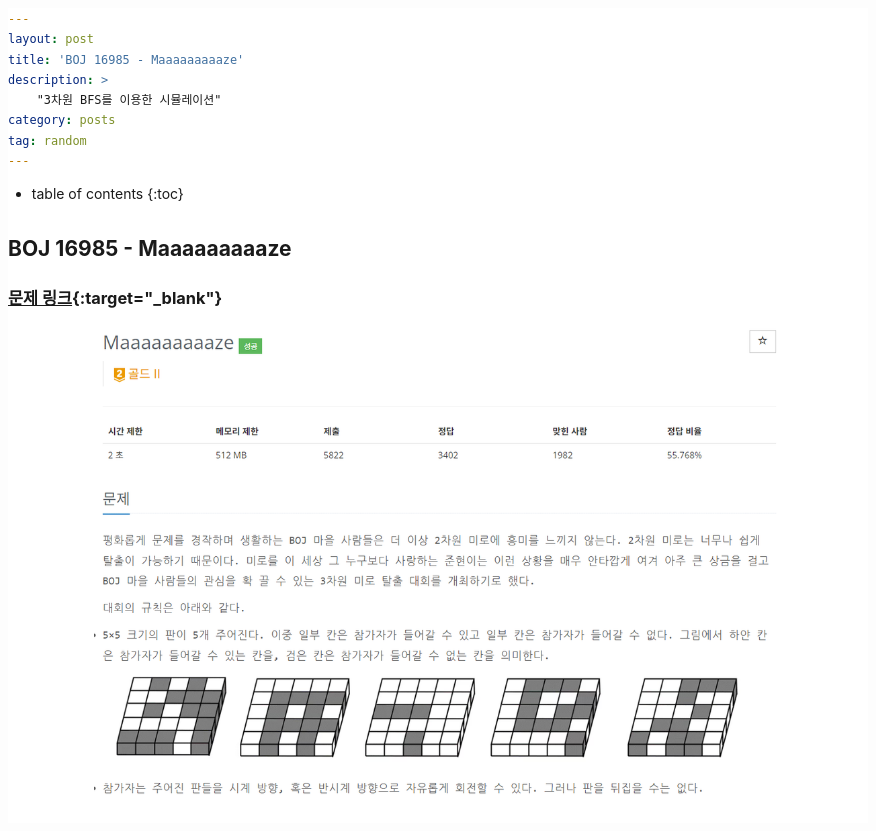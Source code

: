 ```yaml
---
layout: post
title: 'BOJ 16985 - Maaaaaaaaaze'
description: >
    "3차원 BFS를 이용한 시뮬레이션"
category: posts
tag: random
---
```


- table of contents
{:toc}

## BOJ 16985 - Maaaaaaaaaze

### [문제 링크](https://www.acmicpc.net/problem/16985){:target="_blank"}

<center><img src="/assets/img/boj/boj16985-01.png" width="80%" height="80%"></center><br>